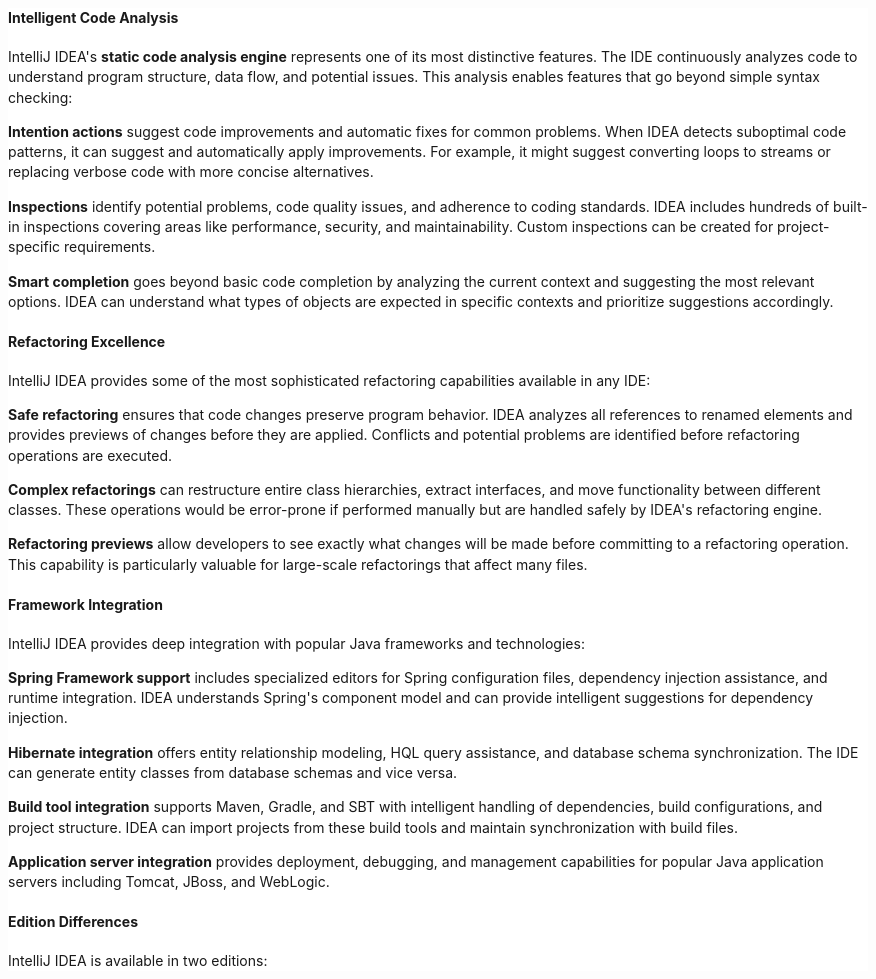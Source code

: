 #### Intelligent Code Analysis

IntelliJ IDEA's **static code analysis engine** represents one of its most distinctive features. The IDE continuously analyzes code to understand program structure, data flow, and potential issues. This analysis enables features that go beyond simple syntax checking:

**Intention actions** suggest code improvements and automatic fixes for common problems. When IDEA detects suboptimal code patterns, it can suggest and automatically apply improvements. For example, it might suggest converting loops to streams or replacing verbose code with more concise alternatives.

**Inspections** identify potential problems, code quality issues, and adherence to coding standards. IDEA includes hundreds of built-in inspections covering areas like performance, security, and maintainability. Custom inspections can be created for project-specific requirements.

**Smart completion** goes beyond basic code completion by analyzing the current context and suggesting the most relevant options. IDEA can understand what types of objects are expected in specific contexts and prioritize suggestions accordingly.

#### Refactoring Excellence

IntelliJ IDEA provides some of the most sophisticated refactoring capabilities available in any IDE:

**Safe refactoring** ensures that code changes preserve program behavior. IDEA analyzes all references to renamed elements and provides previews of changes before they are applied. Conflicts and potential problems are identified before refactoring operations are executed.

**Complex refactorings** can restructure entire class hierarchies, extract interfaces, and move functionality between different classes. These operations would be error-prone if performed manually but are handled safely by IDEA's refactoring engine.

**Refactoring previews** allow developers to see exactly what changes will be made before committing to a refactoring operation. This capability is particularly valuable for large-scale refactorings that affect many files.

#### Framework Integration

IntelliJ IDEA provides deep integration with popular Java frameworks and technologies:

**Spring Framework support** includes specialized editors for Spring configuration files, dependency injection assistance, and runtime integration. IDEA understands Spring's component model and can provide intelligent suggestions for dependency injection.

**Hibernate integration** offers entity relationship modeling, HQL query assistance, and database schema synchronization. The IDE can generate entity classes from database schemas and vice versa.

**Build tool integration** supports Maven, Gradle, and SBT with intelligent handling of dependencies, build configurations, and project structure. IDEA can import projects from these build tools and maintain synchronization with build files.

**Application server integration** provides deployment, debugging, and management capabilities for popular Java application servers including Tomcat, JBoss, and WebLogic.

#### Edition Differences

IntelliJ IDEA is available in two editions:
